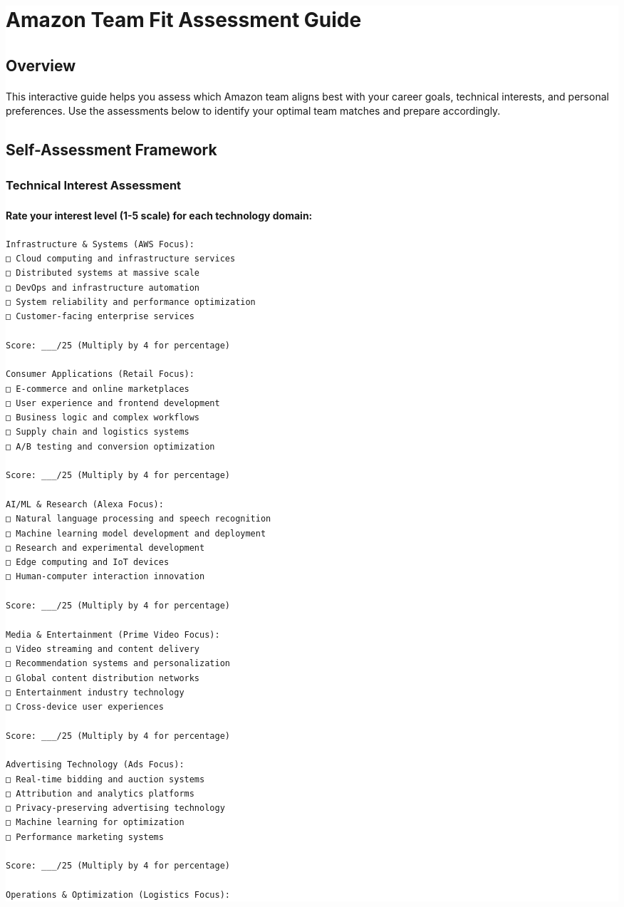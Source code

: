 # Amazon Team Fit Assessment Guide

## Overview

This interactive guide helps you assess which Amazon team aligns best with your career goals, technical interests, and personal preferences. Use the assessments below to identify your optimal team matches and prepare accordingly.

## Self-Assessment Framework

### Technical Interest Assessment

#### Rate your interest level (1-5 scale) for each technology domain:

```
Infrastructure & Systems (AWS Focus):
□ Cloud computing and infrastructure services
□ Distributed systems at massive scale
□ DevOps and infrastructure automation
□ System reliability and performance optimization
□ Customer-facing enterprise services

Score: ___/25 (Multiply by 4 for percentage)

Consumer Applications (Retail Focus):
□ E-commerce and online marketplaces
□ User experience and frontend development
□ Business logic and complex workflows
□ Supply chain and logistics systems
□ A/B testing and conversion optimization

Score: ___/25 (Multiply by 4 for percentage)

AI/ML & Research (Alexa Focus):
□ Natural language processing and speech recognition
□ Machine learning model development and deployment
□ Research and experimental development
□ Edge computing and IoT devices
□ Human-computer interaction innovation

Score: ___/25 (Multiply by 4 for percentage)

Media & Entertainment (Prime Video Focus):
□ Video streaming and content delivery
□ Recommendation systems and personalization
□ Global content distribution networks
□ Entertainment industry technology
□ Cross-device user experiences

Score: ___/25 (Multiply by 4 for percentage)

Advertising Technology (Ads Focus):
□ Real-time bidding and auction systems
□ Attribution and analytics platforms
□ Privacy-preserving advertising technology
□ Machine learning for optimization
□ Performance marketing systems

Score: ___/25 (Multiply by 4 for percentage)

Operations & Optimization (Logistics Focus):
```
